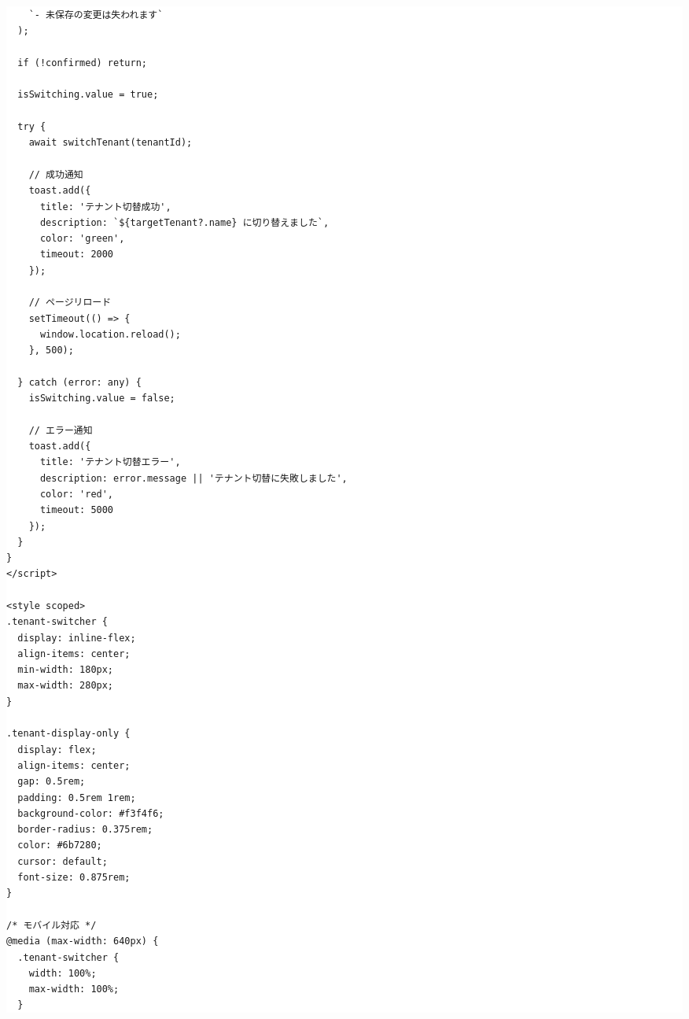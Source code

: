 ```vue
    `- 未保存の変更は失われます`
  );
  
  if (!confirmed) return;
  
  isSwitching.value = true;

  try {
    await switchTenant(tenantId);
    
    // 成功通知
    toast.add({
      title: 'テナント切替成功',
      description: `${targetTenant?.name} に切り替えました`,
      color: 'green',
      timeout: 2000
    });
    
    // ページリロード
    setTimeout(() => {
      window.location.reload();
    }, 500);
    
  } catch (error: any) {
    isSwitching.value = false;
    
    // エラー通知
    toast.add({
      title: 'テナント切替エラー',
      description: error.message || 'テナント切替に失敗しました',
      color: 'red',
      timeout: 5000
    });
  }
}
</script>

<style scoped>
.tenant-switcher {
  display: inline-flex;
  align-items: center;
  min-width: 180px;
  max-width: 280px;
}

.tenant-display-only {
  display: flex;
  align-items: center;
  gap: 0.5rem;
  padding: 0.5rem 1rem;
  background-color: #f3f4f6;
  border-radius: 0.375rem;
  color: #6b7280;
  cursor: default;
  font-size: 0.875rem;
}

/* モバイル対応 */
@media (max-width: 640px) {
  .tenant-switcher {
    width: 100%;
    max-width: 100%;
  }
```